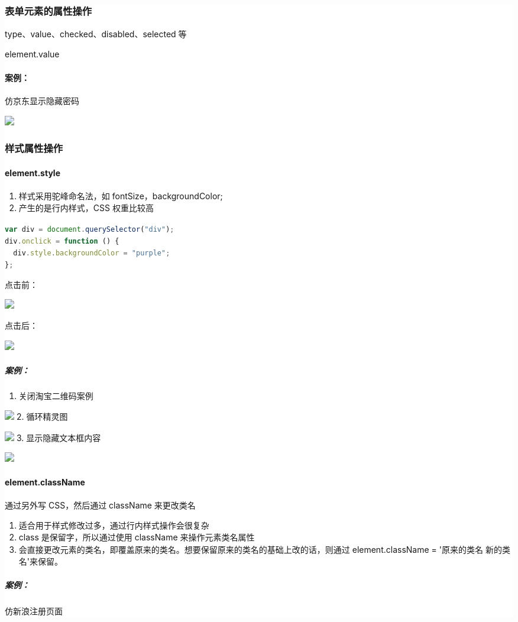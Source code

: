 ### 表单元素的属性操作

type、value、checked、disabled、selected 等

element.value

#### 案例：

仿京东显示隐藏密码

![](https://pic.imgdb.cn/item/61163eee5132923bf814e9a5.jpg)

### 样式属性操作

#### element.style

1. 样式采用驼峰命名法，如 fontSize，backgroundColor;
2. 产生的是行内样式，CSS 权重比较高

```javascript
var div = document.querySelector("div");
div.onclick = function () {
  div.style.backgroundColor = "purple";
};
```

点击前：

![](https://pic.imgdb.cn/item/611638e75132923bf80a3008.jpg)

点击后：

![](https://pic.imgdb.cn/item/611639035132923bf80a66df.jpg)

##### 案例：

1. 关闭淘宝二维码案例

![](https://pic.imgdb.cn/item/61163f0d5132923bf8152175.jpg) 2. 循环精灵图

![](https://pic.imgdb.cn/item/61163f225132923bf8154542.jpg) 3. 显示隐藏文本框内容

![](https://pic.imgdb.cn/item/61163f355132923bf81566c6.jpg)

#### element.className

通过另外写 CSS，然后通过 className 来更改类名

1. 适合用于样式修改过多，通过行内样式操作会很复杂
2. class 是保留字，所以通过使用 className 来操作元素类名属性
3. 会直接更改元素的类名，即覆盖原来的类名。想要保留原来的类名的基础上改的话，则通过 element.className = '原来的类名 新的类名'来保留。

##### 案例：

仿新浪注册页面

